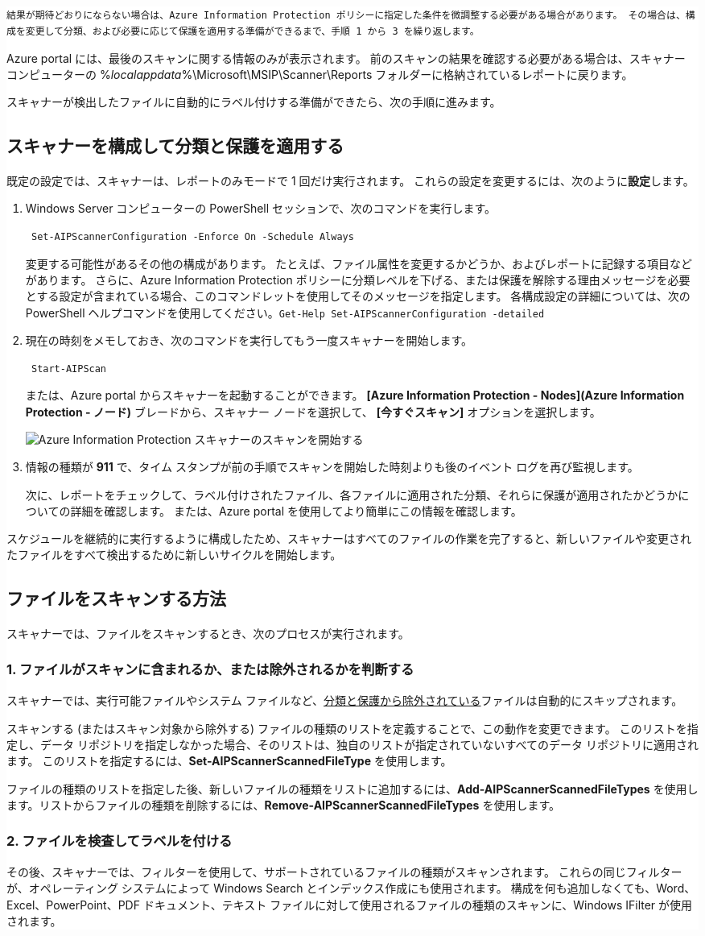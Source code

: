     結果が期待どおりにならない場合は、Azure Information Protection ポリシーに指定した条件を微調整する必要がある場合があります。 その場合は、構成を変更して分類、および必要に応じて保護を適用する準備ができるまで、手順 1 から 3 を繰り返します。 

Azure portal には、最後のスキャンに関する情報のみが表示されます。 前のスキャンの結果を確認する必要がある場合は、スキャナー コンピューターの %*localappdata*%\Microsoft\MSIP\Scanner\Reports フォルダーに格納されているレポートに戻ります。

スキャナーが検出したファイルに自動的にラベル付けする準備ができたら、次の手順に進みます。 

## <a name="configure-the-scanner-to-apply-classification-and-protection"></a>スキャナーを構成して分類と保護を適用する

既定の設定では、スキャナーは、レポートのみモードで 1 回だけ実行されます。 これらの設定を変更するには、次のように**設定**します。

1. Windows Server コンピューターの PowerShell セッションで、次のコマンドを実行します。
    
        Set-AIPScannerConfiguration -Enforce On -Schedule Always
    
    変更する可能性があるその他の構成があります。 たとえば、ファイル属性を変更するかどうか、およびレポートに記録する項目などがあります。 さらに、Azure Information Protection ポリシーに分類レベルを下げる、または保護を解除する理由メッセージを必要とする設定が含まれている場合、このコマンドレットを使用してそのメッセージを指定します。 各構成設定の詳細については、次の PowerShell ヘルプコマンドを使用してください。`Get-Help Set-AIPScannerConfiguration -detailed`

2. 現在の時刻をメモしておき、次のコマンドを実行してもう一度スキャナーを開始します。
    
        Start-AIPScan
    
    または、Azure portal からスキャナーを起動することができます。 **[Azure Information Protection - Nodes]\(Azure Information Protection - ノード\)** ブレードから、スキャナー ノードを選択して、 **[今すぐスキャン]** オプションを選択します。
    
    ![Azure Information Protection スキャナーのスキャンを開始する](./media/scanner-scan-now.png)

3. 情報の種類が **911** で、タイム スタンプが前の手順でスキャンを開始した時刻よりも後のイベント ログを再び監視します。 
    
    次に、レポートをチェックして、ラベル付けされたファイル、各ファイルに適用された分類、それらに保護が適用されたかどうかについての詳細を確認します。 または、Azure portal を使用してより簡単にこの情報を確認します。

スケジュールを継続的に実行するように構成したため、スキャナーはすべてのファイルの作業を完了すると、新しいファイルや変更されたファイルをすべて検出するために新しいサイクルを開始します。


## <a name="how-files-are-scanned"></a>ファイルをスキャンする方法

スキャナーでは、ファイルをスキャンするとき、次のプロセスが実行されます。

### <a name="1-determine-whether-files-are-included-or-excluded-for-scanning"></a>1. ファイルがスキャンに含まれるか、または除外されるかを判断する 
スキャナーでは、実行可能ファイルやシステム ファイルなど、[分類と保護から除外されている](./rms-client/client-admin-guide-file-types.md#file-types-that-are-excluded-from-classification-and-protection)ファイルは自動的にスキップされます。

スキャンする (またはスキャン対象から除外する) ファイルの種類のリストを定義することで、この動作を変更できます。 このリストを指定し、データ リポジトリを指定しなかった場合、そのリストは、独自のリストが指定されていないすべてのデータ リポジトリに適用されます。 このリストを指定するには、**Set-AIPScannerScannedFileType** を使用します。 

ファイルの種類のリストを指定した後、新しいファイルの種類をリストに追加するには、**Add-AIPScannerScannedFileTypes** を使用します。リストからファイルの種類を削除するには、**Remove-AIPScannerScannedFileTypes** を使用します。

### <a name="2-inspect-and-label-files"></a>2. ファイルを検査してラベルを付ける

その後、スキャナーでは、フィルターを使用して、サポートされているファイルの種類がスキャンされます。 これらの同じフィルターが、オペレーティング システムによって Windows Search とインデックス作成にも使用されます。 構成を何も追加しなくても、Word、Excel、PowerPoint、PDF ドキュメント、テキスト ファイルに対して使用されるファイルの種類のスキャンに、Windows IFilter が使用されます。
